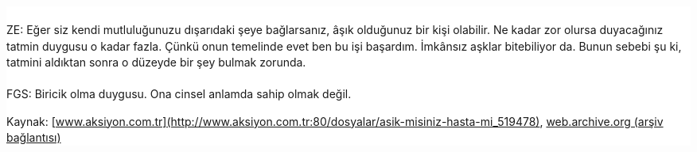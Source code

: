  <br/>
 ZE: Eğer siz kendi mutluluğunuzu dışarıdaki şeye bağlarsanız, âşık olduğunuz bir kişi olabilir. Ne kadar zor olursa duyacağınız tatmin duygusu o kadar fazla. Çünkü onun temelinde evet ben bu işi başardım. İmkânsız aşklar bitebiliyor da. Bunun sebebi şu ki, tatmini aldıktan sonra o düzeyde bir şey bulmak zorunda.
 <br/>
 <br/>
 FGS: Biricik olma duygusu. Ona cinsel anlamda sahip olmak değil.
 <br/>
</div>


Kaynak: [www.aksiyon.com.tr](http://www.aksiyon.com.tr:80/dosyalar/asik-misiniz-hasta-mi_519478), [web.archive.org (arşiv bağlantısı)](http://web.archive.org/web/20151230020840/http://www.aksiyon.com.tr:80/dosyalar/asik-misiniz-hasta-mi_519478)
